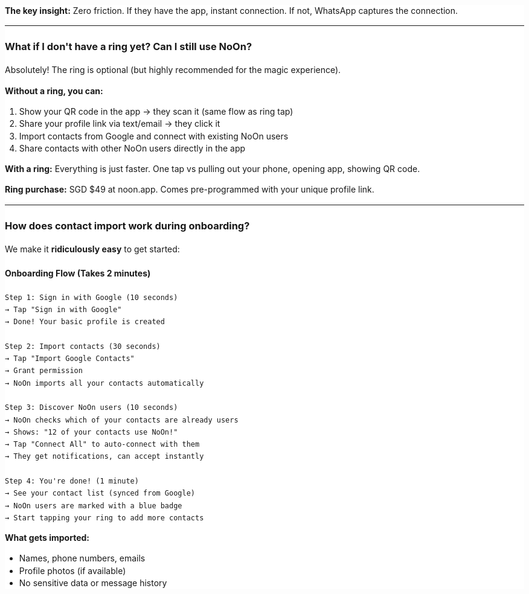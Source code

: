 **The key insight:** Zero friction. If they have the app, instant connection. If not, WhatsApp captures the connection.

---

### **What if I don't have a ring yet? Can I still use NoOn?**

Absolutely! The ring is optional (but highly recommended for the magic experience).

**Without a ring, you can:**
1. Show your QR code in the app → they scan it (same flow as ring tap)
2. Share your profile link via text/email → they click it
3. Import contacts from Google and connect with existing NoOn users
4. Share contacts with other NoOn users directly in the app

**With a ring:** Everything is just faster. One tap vs pulling out your phone, opening app, showing QR code.

**Ring purchase:** SGD $49 at noon.app. Comes pre-programmed with your unique profile link.

---

### **How does contact import work during onboarding?**

We make it **ridiculously easy** to get started:

#### **Onboarding Flow (Takes 2 minutes)**

```
Step 1: Sign in with Google (10 seconds)
→ Tap "Sign in with Google"
→ Done! Your basic profile is created

Step 2: Import contacts (30 seconds)
→ Tap "Import Google Contacts"
→ Grant permission
→ NoOn imports all your contacts automatically

Step 3: Discover NoOn users (10 seconds)
→ NoOn checks which of your contacts are already users
→ Shows: "12 of your contacts use NoOn!"
→ Tap "Connect All" to auto-connect with them
→ They get notifications, can accept instantly

Step 4: You're done! (1 minute)
→ See your contact list (synced from Google)
→ NoOn users are marked with a blue badge
→ Start tapping your ring to add more contacts
```

**What gets imported:**
- Names, phone numbers, emails
- Profile photos (if available)
- No sensitive data or message history
